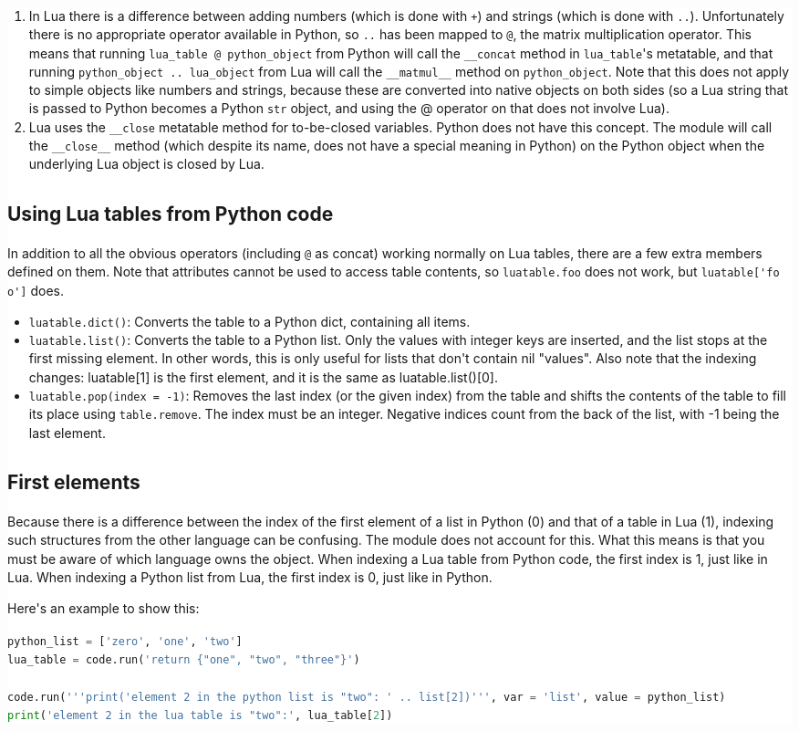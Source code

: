 1. In Lua there is a difference between adding numbers (which is done with `+`) and strings (which is done with `..`). Unfortunately there is no appropriate operator available in Python, so `..` has been mapped to `@`, the matrix multiplication operator. This means that running `lua_table @ python_object` from Python will call the `__concat` method in `lua_table`'s metatable, and that running `python_object .. lua_object` from Lua will call the `__matmul__` method on `python_object`. Note that this does not apply to simple objects like numbers and strings, because these are converted into native objects on both sides (so a Lua string that is passed to Python becomes a Python `str` object, and using the @ operator on that does not involve Lua).
1. Lua uses the `__close` metatable method for to-be-closed variables. Python does not have this concept. The module will call the `__close__` method (which despite its name, does not have a special meaning in Python) on the Python object when the underlying Lua object is closed by Lua.

## Using Lua tables from Python code
In addition to all the obvious operators (including `@` as concat) working
normally on Lua tables, there are a few extra members defined on them. Note
that attributes cannot be used to access table contents, so `luatable.foo` does
not work, but `luatable['foo']` does.

- `luatable.dict()`: Converts the table to a Python dict, containing all items.
- `luatable.list()`: Converts the table to a Python list. Only the values with integer keys are inserted, and the list stops at the first missing element. In other words, this is only useful for lists that don't contain nil "values". Also note that the indexing changes: luatable[1] is the first element, and it is the same as luatable.list()[0].
- `luatable.pop(index = -1)`: Removes the last index (or the given index) from the table and shifts the contents of the table to fill its place using `table.remove`. The index must be an integer. Negative indices count from the back of the list, with -1 being the last element.

## First elements
Because there is a difference between the index of the first element of a list
in Python (0) and that of a table in Lua (1), indexing such structures from the
other language can be confusing. The module does not account for this. What
this means is that you must be aware of which language owns the object. When
indexing a Lua table from Python code, the first index is 1, just like in Lua.
When indexing a Python list from Lua, the first index is 0, just like in
Python.

Here's an example to show this:
```Python
python_list = ['zero', 'one', 'two']
lua_table = code.run('return {"one", "two", "three"}')

code.run('''print('element 2 in the python list is "two": ' .. list[2])''', var = 'list', value = python_list)
print('element 2 in the lua table is "two":', lua_table[2])
```
